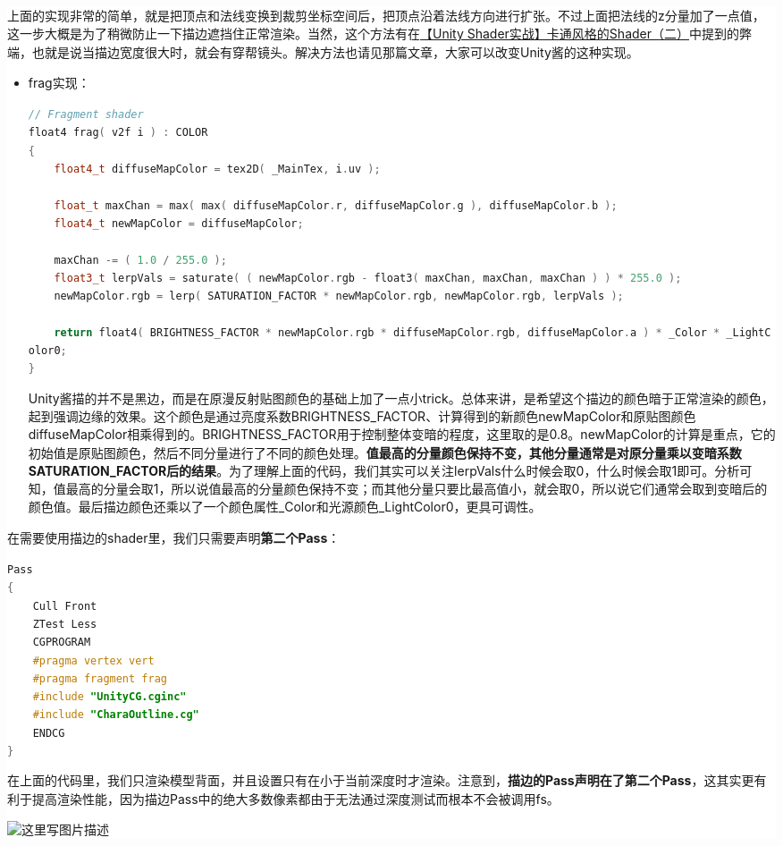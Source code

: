 
  上面的实现非常的简单，就是把顶点和法线变换到裁剪坐标空间后，把顶点沿着法线方向进行扩张。不过上面把法线的z分量加了一点值，这一步大概是为了稍微防止一下描边遮挡住正常渲染。当然，这个方法有在[【Unity Shader实战】卡通风格的Shader（二）](http://blog.csdn.net/candycat1992/article/details/41120019)中提到的弊端，也就是说当描边宽度很大时，就会有穿帮镜头。解决方法也请见那篇文章，大家可以改变Unity酱的这种实现。

- frag实现：

  ```C++
  // Fragment shader
  float4 frag( v2f i ) : COLOR
  {
      float4_t diffuseMapColor = tex2D( _MainTex, i.uv );
  
      float_t maxChan = max( max( diffuseMapColor.r, diffuseMapColor.g ), diffuseMapColor.b );
      float4_t newMapColor = diffuseMapColor;
  
      maxChan -= ( 1.0 / 255.0 );
      float3_t lerpVals = saturate( ( newMapColor.rgb - float3( maxChan, maxChan, maxChan ) ) * 255.0 );
      newMapColor.rgb = lerp( SATURATION_FACTOR * newMapColor.rgb, newMapColor.rgb, lerpVals );
  
      return float4( BRIGHTNESS_FACTOR * newMapColor.rgb * diffuseMapColor.rgb, diffuseMapColor.a ) * _Color * _LightColor0; 
  }
  ```

  Unity酱描的并不是黑边，而是在原漫反射贴图颜色的基础上加了一点小trick。总体来讲，是希望这个描边的颜色暗于正常渲染的颜色，起到强调边缘的效果。这个颜色是通过亮度系数BRIGHTNESS_FACTOR、计算得到的新颜色newMapColor和原贴图颜色diffuseMapColor相乘得到的。BRIGHTNESS_FACTOR用于控制整体变暗的程度，这里取的是0.8。newMapColor的计算是重点，它的初始值是原贴图颜色，然后不同分量进行了不同的颜色处理。**值最高的分量颜色保持不变，其他分量通常是对原分量乘以变暗系数SATURATION_FACTOR后的结果**。为了理解上面的代码，我们其实可以关注lerpVals什么时候会取0，什么时候会取1即可。分析可知，值最高的分量会取1，所以说值最高的分量颜色保持不变；而其他分量只要比最高值小，就会取0，所以说它们通常会取到变暗后的颜色值。最后描边颜色还乘以了一个颜色属性_Color和光源颜色_LightColor0，更具可调性。

在需要使用描边的shader里，我们只需要声明**第二个Pass**：

```C++
Pass
{
    Cull Front
    ZTest Less
    CGPROGRAM
    #pragma vertex vert
    #pragma fragment frag
    #include "UnityCG.cginc"
    #include "CharaOutline.cg"
    ENDCG
}
```

在上面的代码里，我们只渲染模型背面，并且设置只有在小于当前深度时才渲染。注意到，**描边的Pass声明在了第二个Pass**，这其实更有利于提高渲染性能，因为描边Pass中的绝大多数像素都由于无法通过深度测试而根本不会被调用fs。



![这里写图片描述](Unity_NPR_01.assets/20160403183324720)


